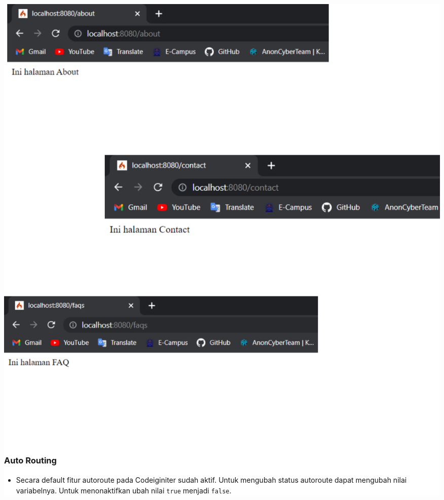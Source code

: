 ![Tampilan Halaman About](img/tampilan_halaman_page_php.png)

### Auto Routing

- Secara default fitur autoroute pada Codeiginiter sudah aktif. Untuk mengubah status autoroute dapat
  mengubah nilai variabelnya. Untuk menonaktifkan ubah nilai `true` menjadi `false`.
